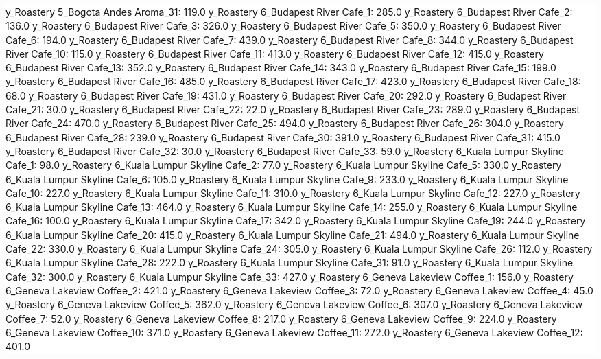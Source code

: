 y_Roastery 5_Bogota Andes Aroma_31: 119.0
y_Roastery 6_Budapest River Cafe_1: 285.0
y_Roastery 6_Budapest River Cafe_2: 136.0
y_Roastery 6_Budapest River Cafe_3: 326.0
y_Roastery 6_Budapest River Cafe_5: 350.0
y_Roastery 6_Budapest River Cafe_6: 194.0
y_Roastery 6_Budapest River Cafe_7: 439.0
y_Roastery 6_Budapest River Cafe_8: 344.0
y_Roastery 6_Budapest River Cafe_10: 115.0
y_Roastery 6_Budapest River Cafe_11: 413.0
y_Roastery 6_Budapest River Cafe_12: 415.0
y_Roastery 6_Budapest River Cafe_13: 352.0
y_Roastery 6_Budapest River Cafe_14: 343.0
y_Roastery 6_Budapest River Cafe_15: 199.0
y_Roastery 6_Budapest River Cafe_16: 485.0
y_Roastery 6_Budapest River Cafe_17: 423.0
y_Roastery 6_Budapest River Cafe_18: 68.0
y_Roastery 6_Budapest River Cafe_19: 431.0
y_Roastery 6_Budapest River Cafe_20: 292.0
y_Roastery 6_Budapest River Cafe_21: 30.0
y_Roastery 6_Budapest River Cafe_22: 22.0
y_Roastery 6_Budapest River Cafe_23: 289.0
y_Roastery 6_Budapest River Cafe_24: 470.0
y_Roastery 6_Budapest River Cafe_25: 494.0
y_Roastery 6_Budapest River Cafe_26: 304.0
y_Roastery 6_Budapest River Cafe_28: 239.0
y_Roastery 6_Budapest River Cafe_30: 391.0
y_Roastery 6_Budapest River Cafe_31: 415.0
y_Roastery 6_Budapest River Cafe_32: 30.0
y_Roastery 6_Budapest River Cafe_33: 59.0
y_Roastery 6_Kuala Lumpur Skyline Cafe_1: 98.0
y_Roastery 6_Kuala Lumpur Skyline Cafe_2: 77.0
y_Roastery 6_Kuala Lumpur Skyline Cafe_5: 330.0
y_Roastery 6_Kuala Lumpur Skyline Cafe_6: 105.0
y_Roastery 6_Kuala Lumpur Skyline Cafe_9: 233.0
y_Roastery 6_Kuala Lumpur Skyline Cafe_10: 227.0
y_Roastery 6_Kuala Lumpur Skyline Cafe_11: 310.0
y_Roastery 6_Kuala Lumpur Skyline Cafe_12: 227.0
y_Roastery 6_Kuala Lumpur Skyline Cafe_13: 464.0
y_Roastery 6_Kuala Lumpur Skyline Cafe_14: 255.0
y_Roastery 6_Kuala Lumpur Skyline Cafe_16: 100.0
y_Roastery 6_Kuala Lumpur Skyline Cafe_17: 342.0
y_Roastery 6_Kuala Lumpur Skyline Cafe_19: 244.0
y_Roastery 6_Kuala Lumpur Skyline Cafe_20: 415.0
y_Roastery 6_Kuala Lumpur Skyline Cafe_21: 494.0
y_Roastery 6_Kuala Lumpur Skyline Cafe_22: 330.0
y_Roastery 6_Kuala Lumpur Skyline Cafe_24: 305.0
y_Roastery 6_Kuala Lumpur Skyline Cafe_26: 112.0
y_Roastery 6_Kuala Lumpur Skyline Cafe_28: 222.0
y_Roastery 6_Kuala Lumpur Skyline Cafe_31: 91.0
y_Roastery 6_Kuala Lumpur Skyline Cafe_32: 300.0
y_Roastery 6_Kuala Lumpur Skyline Cafe_33: 427.0
y_Roastery 6_Geneva Lakeview Coffee_1: 156.0
y_Roastery 6_Geneva Lakeview Coffee_2: 421.0
y_Roastery 6_Geneva Lakeview Coffee_3: 72.0
y_Roastery 6_Geneva Lakeview Coffee_4: 45.0
y_Roastery 6_Geneva Lakeview Coffee_5: 362.0
y_Roastery 6_Geneva Lakeview Coffee_6: 307.0
y_Roastery 6_Geneva Lakeview Coffee_7: 52.0
y_Roastery 6_Geneva Lakeview Coffee_8: 217.0
y_Roastery 6_Geneva Lakeview Coffee_9: 224.0
y_Roastery 6_Geneva Lakeview Coffee_10: 371.0
y_Roastery 6_Geneva Lakeview Coffee_11: 272.0
y_Roastery 6_Geneva Lakeview Coffee_12: 401.0